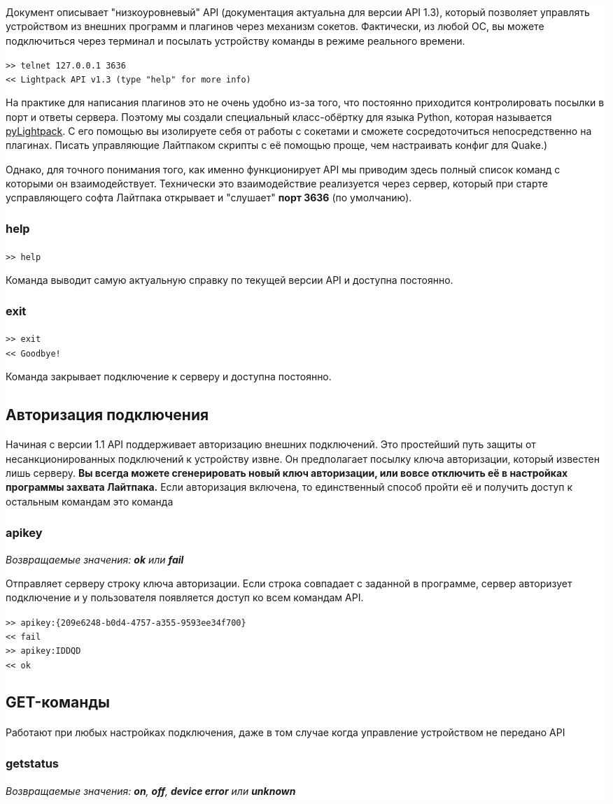 

Документ описывает "низкоуровневый" API (документация актуальна для версии API 1.3), который позволяет управлять устройством из внешних программ и плагинов через механизм сокетов. Фактически, из любой ОС, вы можете подключиться через терминал и посылать устройству команды в режиме реального времени.
```
>> telnet 127.0.0.1 3636
<< Lightpack API v1.3 (type "help" for more info)
```
На практике для написания плагинов это не очень удобно из-за того, что постоянно приходится контролировать посылки в порт и ответы сервера. Поэтому мы создали специальный класс-обёртку для языка Python, которая называется [pyLightpack](http://code.google.com/p/lightpack/wiki/pyLightpack). С его помощью вы изолируете себя от работы с сокетами и сможете сосредоточиться непосредственно на плагинах. Писать управляющие Лайтпаком скрипты с её помощью проще, чем настраивать конфиг для Quake.)

Однако, для точного понимания того, как именно функционирует API мы приводим здесь полный список команд с которыми он взаимодействует. Технически это взаимодействие реализуется через сервер, который при старте усправляющего софта Лайтпака открывает и "слушает" **порт 3636** (по умолчанию).
### help ###
```
>> help
```
Команда выводит самую актуальную справку по текущей версии API и доступна постоянно.
### exit ###
```
>> exit
<< Goodbye!
```
Команда закрывает подключение к серверу и доступна постоянно.
## Авторизация подключения ##
Начиная с версии 1.1 API поддерживает авторизацию внешних подключений. Это простейший путь защиты от несанкционированных подключений к устройству извне. Он предполагает посылку ключа авторизации, который известен лишь серверу. **Вы всегда можете сгенерировать новый ключ авторизации, или вовсе отключить её в настройках программы захвата Лайтпака.** Если авторизация включена, то единственный способ пройти её и получить доступ к остальным командам это команда
### apikey ###
_Возвращаемые значения: **ok** или **fail**_

Отправляет серверу строку ключа авторизации. Если строка совпадает с заданной в программе, сервер авторизует подключение и у пользователя появляется доступ ко всем командам API.

```
>> apikey:{209e6248-b0d4-4757-a355-9593ee34f700}
<< fail
>> apikey:IDDQD
<< ok
```

## GET-команды ##
Работают при любых настройках подключения, даже в том случае когда управление устройством не передано API
### getstatus ###
_Возвращаемые значения: **on**, **off**, **device error** или **unknown**_
